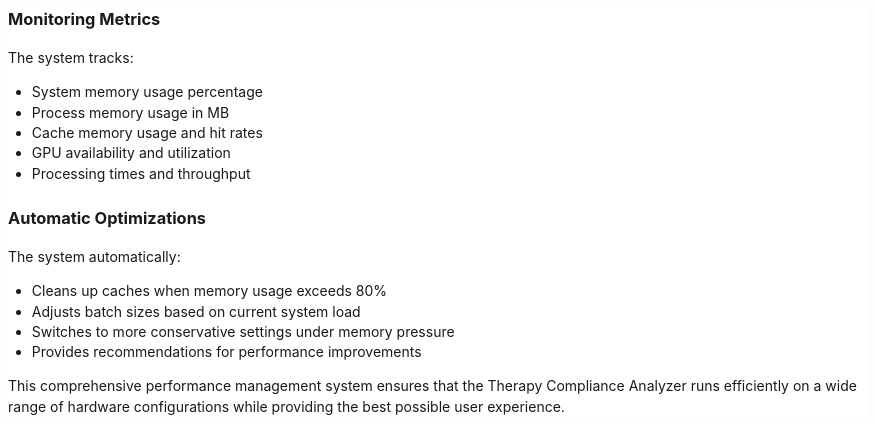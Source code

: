 ### Monitoring Metrics

The system tracks:
- System memory usage percentage
- Process memory usage in MB
- Cache memory usage and hit rates
- GPU availability and utilization
- Processing times and throughput

### Automatic Optimizations

The system automatically:
- Cleans up caches when memory usage exceeds 80%
- Adjusts batch sizes based on current system load
- Switches to more conservative settings under memory pressure
- Provides recommendations for performance improvements

This comprehensive performance management system ensures that the Therapy Compliance Analyzer runs efficiently on a wide range of hardware configurations while providing the best possible user experience.